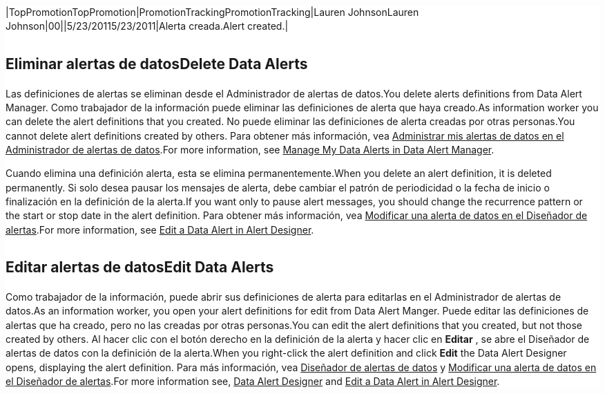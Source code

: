 |<span data-ttu-id="c0583-146">TopPromotion</span><span class="sxs-lookup"><span data-stu-id="c0583-146">TopPromotion</span></span>|<span data-ttu-id="c0583-147">PromotionTracking</span><span class="sxs-lookup"><span data-stu-id="c0583-147">PromotionTracking</span></span>|<span data-ttu-id="c0583-148">Lauren Johnson</span><span class="sxs-lookup"><span data-stu-id="c0583-148">Lauren Johnson</span></span>|<span data-ttu-id="c0583-149">0</span><span class="sxs-lookup"><span data-stu-id="c0583-149">0</span></span>||<span data-ttu-id="c0583-150">5/23/2011</span><span class="sxs-lookup"><span data-stu-id="c0583-150">5/23/2011</span></span>|<span data-ttu-id="c0583-151">Alerta creada.</span><span class="sxs-lookup"><span data-stu-id="c0583-151">Alert created.</span></span>|


##  <a name="delete-data-alerts"></a><a name="DeleteAlerts"></a><span data-ttu-id="c0583-152">Eliminar alertas de datos</span><span class="sxs-lookup"><span data-stu-id="c0583-152">Delete Data Alerts</span></span>
 <span data-ttu-id="c0583-153">Las definiciones de alertas se eliminan desde el Administrador de alertas de datos.</span><span class="sxs-lookup"><span data-stu-id="c0583-153">You delete alerts definitions from Data Alert Manager.</span></span> <span data-ttu-id="c0583-154">Como trabajador de la información puede eliminar las definiciones de alerta que haya creado.</span><span class="sxs-lookup"><span data-stu-id="c0583-154">As information worker you can delete the alert definitions that you created.</span></span> <span data-ttu-id="c0583-155">No puede eliminar las definiciones de alerta creadas por otras personas.</span><span class="sxs-lookup"><span data-stu-id="c0583-155">You cannot delete alert definitions created by others.</span></span> <span data-ttu-id="c0583-156">Para obtener más información, vea [Administrar mis alertas de datos en el Administrador de alertas de datos](manage-my-data-alerts-in-data-alert-manager.md).</span><span class="sxs-lookup"><span data-stu-id="c0583-156">For more information, see [Manage My Data Alerts in Data Alert Manager](manage-my-data-alerts-in-data-alert-manager.md).</span></span>

 <span data-ttu-id="c0583-157">Cuando elimina una definición alerta, esta se elimina permanentemente.</span><span class="sxs-lookup"><span data-stu-id="c0583-157">When you delete an alert definition, it is deleted permanently.</span></span> <span data-ttu-id="c0583-158">Si solo desea pausar los mensajes de alerta, debe cambiar el patrón de periodicidad o la fecha de inicio o finalización en la definición de la alerta.</span><span class="sxs-lookup"><span data-stu-id="c0583-158">If you want only to pause alert messages, you should change the recurrence pattern or the start or stop date in the alert definition.</span></span> <span data-ttu-id="c0583-159">Para obtener más información, vea [Modificar una alerta de datos en el Diseñador de alertas](edit-a-data-alert-in-alert-designer.md).</span><span class="sxs-lookup"><span data-stu-id="c0583-159">For more information, see [Edit a Data Alert in Alert Designer](edit-a-data-alert-in-alert-designer.md).</span></span>



##  <a name="edit-data-alerts"></a><a name="EditAlerts"></a> <span data-ttu-id="c0583-160">Editar alertas de datos</span><span class="sxs-lookup"><span data-stu-id="c0583-160">Edit Data Alerts</span></span>
 <span data-ttu-id="c0583-161">Como trabajador de la información, puede abrir sus definiciones de alerta para editarlas en el Administrador de alertas de datos.</span><span class="sxs-lookup"><span data-stu-id="c0583-161">As an information worker, you open your alert definitions for edit from Data Alert Manger.</span></span> <span data-ttu-id="c0583-162">Puede editar las definiciones de alertas que ha creado, pero no las creadas por otras personas.</span><span class="sxs-lookup"><span data-stu-id="c0583-162">You can edit the alert definitions that you created, but not those created by others.</span></span> <span data-ttu-id="c0583-163">Al hacer clic con el botón derecho en la definición de la alerta y hacer clic en **Editar** , se abre el Diseñador de alertas de datos con la definición de la alerta.</span><span class="sxs-lookup"><span data-stu-id="c0583-163">When you right-click the alert definition and click **Edit** the Data Alert Designer opens, displaying the alert definition.</span></span> <span data-ttu-id="c0583-164">Para más información, vea [Diseñador de alertas de datos](../../2014/reporting-services/data-alert-designer.md) y [Modificar una alerta de datos en el Diseñador de alertas](edit-a-data-alert-in-alert-designer.md).</span><span class="sxs-lookup"><span data-stu-id="c0583-164">For more information see, [Data Alert Designer](../../2014/reporting-services/data-alert-designer.md) and [Edit a Data Alert in Alert Designer](edit-a-data-alert-in-alert-designer.md).</span></span>
